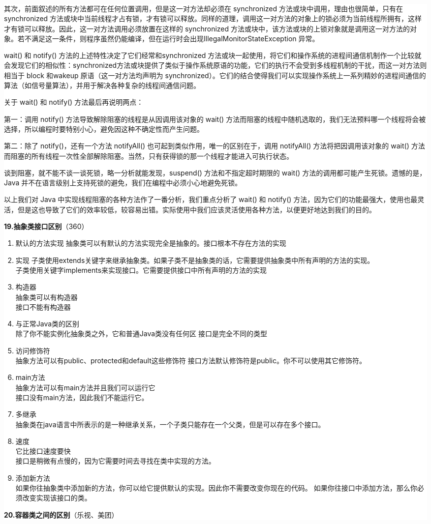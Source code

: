 其次，前面叙述的所有方法都可在任何位置调用，但是这一对方法却必须在 synchronized 方法或块中调用，理由也很简单，只有在synchronized 方法或块中当前线程才占有锁，才有锁可以释放。同样的道理，调用这一对方法的对象上的锁必须为当前线程所拥有，这样才有锁可以释放。因此，这一对方法调用必须放置在这样的 synchronized 方法或块中，该方法或块的上锁对象就是调用这一对方法的对象。若不满足这一条件，则程序虽然仍能编译，但在运行时会出现IllegalMonitorStateException 异常。

wait() 和 notify() 方法的上述特性决定了它们经常和synchronized 方法或块一起使用，将它们和操作系统的进程间通信机制作一个比较就会发现它们的相似性：synchronized方法或块提供了类似于操作系统原语的功能，它们的执行不会受到多线程机制的干扰，而这一对方法则相当于 block 和wakeup 原语（这一对方法均声明为 synchronized）。它们的结合使得我们可以实现操作系统上一系列精妙的进程间通信的算法（如信号量算法），并用于解决各种复杂的线程间通信问题。

关于 wait() 和 notify() 方法最后再说明两点：

第一：调用 notify() 方法导致解除阻塞的线程是从因调用该对象的 wait() 方法而阻塞的线程中随机选取的，我们无法预料哪一个线程将会被选择，所以编程时要特别小心，避免因这种不确定性而产生问题。

第二：除了 notify()，还有一个方法 notifyAll() 也可起到类似作用，唯一的区别在于，调用 notifyAll() 方法将把因调用该对象的 wait() 方法而阻塞的所有线程一次性全部解除阻塞。当然，只有获得锁的那一个线程才能进入可执行状态。

谈到阻塞，就不能不谈一谈死锁，略一分析就能发现，suspend() 方法和不指定超时期限的 wait() 方法的调用都可能产生死锁。遗憾的是，Java 并不在语言级别上支持死锁的避免，我们在编程中必须小心地避免死锁。

以上我们对 Java 中实现线程阻塞的各种方法作了一番分析，我们重点分析了 wait() 和 notify() 方法，因为它们的功能最强大，使用也最灵活，但是这也导致了它们的效率较低，较容易出错。实际使用中我们应该灵活使用各种方法，以便更好地达到我们的目的。

**19.抽象类接口区别**（360）

1. 默认的方法实现
抽象类可以有默认的方法实现完全是抽象的。接口根本不存在方法的实现

2. 实现
子类使用extends关键字来继承抽象类。如果子类不是抽象类的话，它需要提供抽象类中所有声明的方法的实现。	
子类使用关键字implements来实现接口。它需要提供接口中所有声明的方法的实现

3. 构造器	
抽象类可以有构造器	
接口不能有构造器

4. 与正常Java类的区别	
除了你不能实例化抽象类之外，它和普通Java类没有任何区
接口是完全不同的类型

5. 访问修饰符	
抽象方法可以有public、protected和default这些修饰符
接口方法默认修饰符是public。你不可以使用其它修饰符。

6. main方法	
抽象方法可以有main方法并且我们可以运行它	
接口没有main方法，因此我们不能运行它。

7. 多继承	
抽象类在java语言中所表示的是一种继承关系，一个子类只能存在一个父类，但是可以存在多个接口。

8. 速度	
它比接口速度要快	
接口是稍微有点慢的，因为它需要时间去寻找在类中实现的方法。

9. 添加新方法	
如果你往抽象类中添加新的方法，你可以给它提供默认的实现。因此你不需要改变你现在的代码。	
如果你往接口中添加方法，那么你必须改变实现该接口的类。

**20.容器类之间的区别**（乐视、美团）
